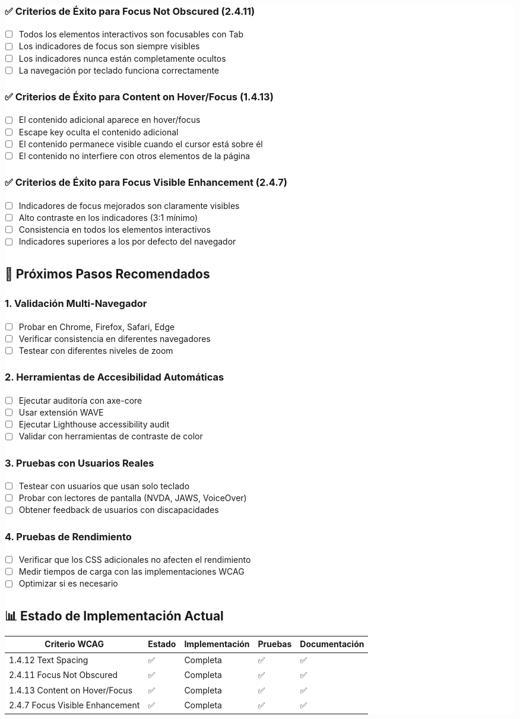 ### ✅ Criterios de Éxito para Focus Not Obscured (2.4.11)
- [ ] Todos los elementos interactivos son focusables con Tab
- [ ] Los indicadores de focus son siempre visibles
- [ ] Los indicadores nunca están completamente ocultos
- [ ] La navegación por teclado funciona correctamente

### ✅ Criterios de Éxito para Content on Hover/Focus (1.4.13)
- [ ] El contenido adicional aparece en hover/focus
- [ ] Escape key oculta el contenido adicional
- [ ] El contenido permanece visible cuando el cursor está sobre él
- [ ] El contenido no interfiere con otros elementos de la página

### ✅ Criterios de Éxito para Focus Visible Enhancement (2.4.7)
- [ ] Indicadores de focus mejorados son claramente visibles
- [ ] Alto contraste en los indicadores (3:1 mínimo)
- [ ] Consistencia en todos los elementos interactivos
- [ ] Indicadores superiores a los por defecto del navegador

## 🚀 Próximos Pasos Recomendados

### 1. Validación Multi-Navegador
- [ ] Probar en Chrome, Firefox, Safari, Edge
- [ ] Verificar consistencia en diferentes navegadores
- [ ] Testear con diferentes niveles de zoom

### 2. Herramientas de Accesibilidad Automáticas
- [ ] Ejecutar auditoría con axe-core
- [ ] Usar extensión WAVE
- [ ] Ejecutar Lighthouse accessibility audit
- [ ] Validar con herramientas de contraste de color

### 3. Pruebas con Usuarios Reales
- [ ] Testear con usuarios que usan solo teclado
- [ ] Probar con lectores de pantalla (NVDA, JAWS, VoiceOver)
- [ ] Obtener feedback de usuarios con discapacidades

### 4. Pruebas de Rendimiento
- [ ] Verificar que los CSS adicionales no afecten el rendimiento
- [ ] Medir tiempos de carga con las implementaciones WCAG
- [ ] Optimizar si es necesario

## 📊 Estado de Implementación Actual

| Criterio WCAG | Estado | Implementación | Pruebas | Documentación |
|---------------|--------|----------------|---------|---------------|
| 1.4.12 Text Spacing | ✅ | Completa | ✅ | ✅ |
| 2.4.11 Focus Not Obscured | ✅ | Completa | ✅ | ✅ |
| 1.4.13 Content on Hover/Focus | ✅ | Completa | ✅ | ✅ |
| 2.4.7 Focus Visible Enhancement | ✅ | Completa | ✅ | ✅ |
